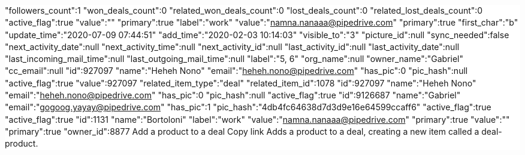 "followers_count":1
"won_deals_count":0
"related_won_deals_count":0
"lost_deals_count":0
"related_lost_deals_count":0
"active_flag":true
"value":""
"primary":true
"label":"work"
"value":"namna.nanaaa@pipedrive.com"
"primary":true
"first_char":"b"
"update_time":"2020-07-09 07:44:51"
"add_time":"2020-02-03 10:14:03"
"visible_to":"3"
"picture_id":null
"sync_needed":false
"next_activity_date":null
"next_activity_time":null
"next_activity_id":null
"last_activity_id":null
"last_activity_date":null
"last_incoming_mail_time":null
"last_outgoing_mail_time":null
"label":"5, 6"
"org_name":null
"owner_name":"Gabriel"
"cc_email":null
"id":927097
"name":"Heheh Nono"
"email":"heheh.nono@pipedrive.com"
"has_pic":0
"pic_hash":null
"active_flag":true
"value":927097
"related_item_type":"deal"
"related_item_id":1078
"id":927097
"name":"Heheh Nono"
"email":"heheh.nono@pipedrive.com"
"has_pic":0
"pic_hash":null
"active_flag":true
"id":9126687
"name":"Gabriel"
"email":"gogoog.yayay@pipedrive.com"
"has_pic":1
"pic_hash":"4db4fc64638d7d3d9e16e64599ccaff6"
"active_flag":true
"active_flag":true
"id":1131
"name":"Bortoloni"
"label":"work"
"value":"namna.nanaaa@pipedrive.com"
"primary":true
"value":""
"primary":true
"owner_id":8877
Add a product to a deal
Copy link
Adds a product to a deal, creating a new item called a deal-product.
